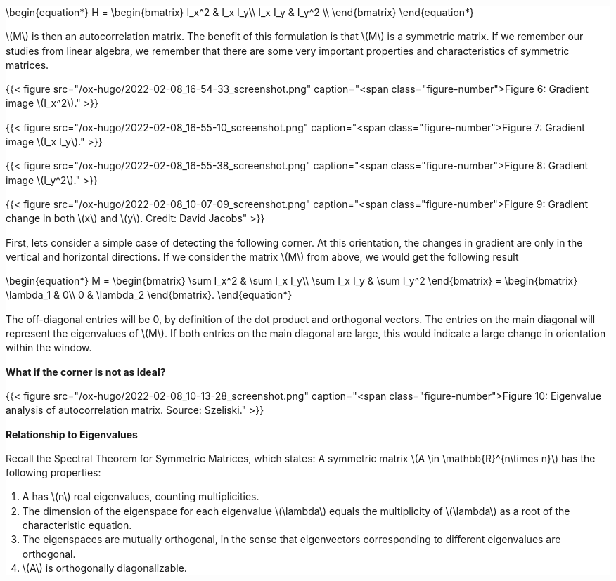 \begin{equation\*}
H =
\begin{bmatrix}
I\_x^2 & I\_x I\_y\\\\
I\_x I\_y & I\_y^2 \\\\
\end{bmatrix}
\end{equation\*}

\\(M\\) is then an autocorrelation matrix. The benefit of this formulation is that \\(M\\) is a symmetric matrix. If we remember our studies from linear algebra, we remember that there are some very important properties and characteristics of symmetric matrices.

{{< figure src="/ox-hugo/2022-02-08_16-54-33_screenshot.png" caption="<span class=\"figure-number\">Figure 6: </span>Gradient image \\(I\_x^2\\)." >}}

{{< figure src="/ox-hugo/2022-02-08_16-55-10_screenshot.png" caption="<span class=\"figure-number\">Figure 7: </span>Gradient image \\(I\_x I\_y\\)." >}}

{{< figure src="/ox-hugo/2022-02-08_16-55-38_screenshot.png" caption="<span class=\"figure-number\">Figure 8: </span>Gradient image \\(I\_y^2\\)." >}}

{{< figure src="/ox-hugo/2022-02-08_10-07-09_screenshot.png" caption="<span class=\"figure-number\">Figure 9: </span>Gradient change in both \\(x\\) and \\(y\\). Credit: David Jacobs" >}}

First, lets consider a simple case of detecting the following corner. At this orientation, the changes in gradient are only in the vertical and horizontal directions. If we consider the matrix \\(M\\) from above, we would get the following result

\begin{equation\*}
M =
\begin{bmatrix}
\sum I\_x^2 & \sum I\_x I\_y\\\\
\sum I\_x I\_y & \sum I\_y^2
\end{bmatrix} =
\begin{bmatrix}
\lambda\_1 & 0\\\\
0 & \lambda\_2
\end{bmatrix}.
\end{equation\*}

The off-diagonal entries will be 0, by definition of the dot product and orthogonal vectors.
The entries on the main diagonal will represent the eigenvalues of \\(M\\).
If both entries on the main diagonal are large, this would indicate a large change in orientation within the window.

**What if the corner is not as ideal?**

{{< figure src="/ox-hugo/2022-02-08_10-13-28_screenshot.png" caption="<span class=\"figure-number\">Figure 10: </span>Eigenvalue analysis of autocorrelation matrix. Source: Szeliski." >}}

**Relationship to Eigenvalues**

Recall the Spectral Theorem for Symmetric Matrices, which states:
A symmetric matrix \\(A \in \mathbb{R}^{n\times n}\\) has the following properties:

1.  A has \\(n\\) real eigenvalues, counting multiplicities.
2.  The dimension of the eigenspace for each eigenvalue \\(\lambda\\) equals the multiplicity of \\(\lambda\\) as a root of the characteristic equation.
3.  The eigenspaces are mutually orthogonal, in the sense that eigenvectors corresponding to different eigenvalues are orthogonal.
4.  \\(A\\) is orthogonally diagonalizable.
